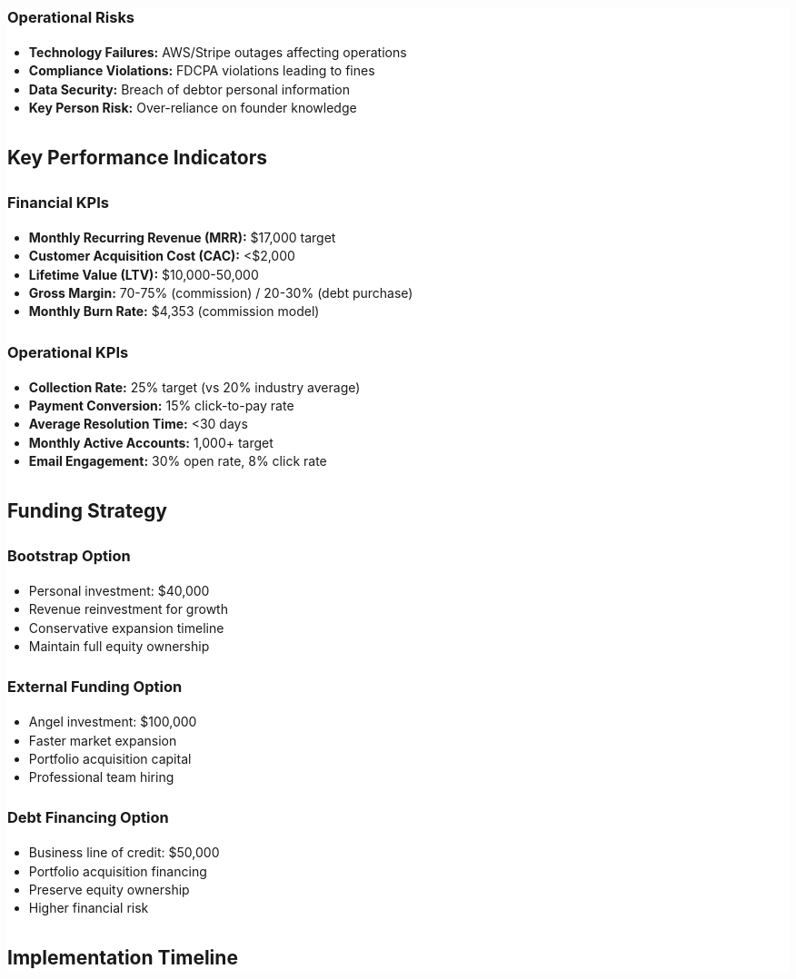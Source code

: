 ### Operational Risks

- **Technology Failures:** AWS/Stripe outages affecting operations
- **Compliance Violations:** FDCPA violations leading to fines
- **Data Security:** Breach of debtor personal information
- **Key Person Risk:** Over-reliance on founder knowledge

## Key Performance Indicators

### Financial KPIs

- **Monthly Recurring Revenue (MRR):** $17,000 target
- **Customer Acquisition Cost (CAC):** <$2,000
- **Lifetime Value (LTV):** $10,000-50,000
- **Gross Margin:** 70-75% (commission) / 20-30% (debt purchase)
- **Monthly Burn Rate:** $4,353 (commission model)

### Operational KPIs

- **Collection Rate:** 25% target (vs 20% industry average)
- **Payment Conversion:** 15% click-to-pay rate
- **Average Resolution Time:** <30 days
- **Monthly Active Accounts:** 1,000+ target
- **Email Engagement:** 30% open rate, 8% click rate

## Funding Strategy

### Bootstrap Option

- Personal investment: $40,000
- Revenue reinvestment for growth
- Conservative expansion timeline
- Maintain full equity ownership

### External Funding Option

- Angel investment: $100,000
- Faster market expansion
- Portfolio acquisition capital
- Professional team hiring

### Debt Financing Option

- Business line of credit: $50,000
- Portfolio acquisition financing
- Preserve equity ownership
- Higher financial risk

## Implementation Timeline

